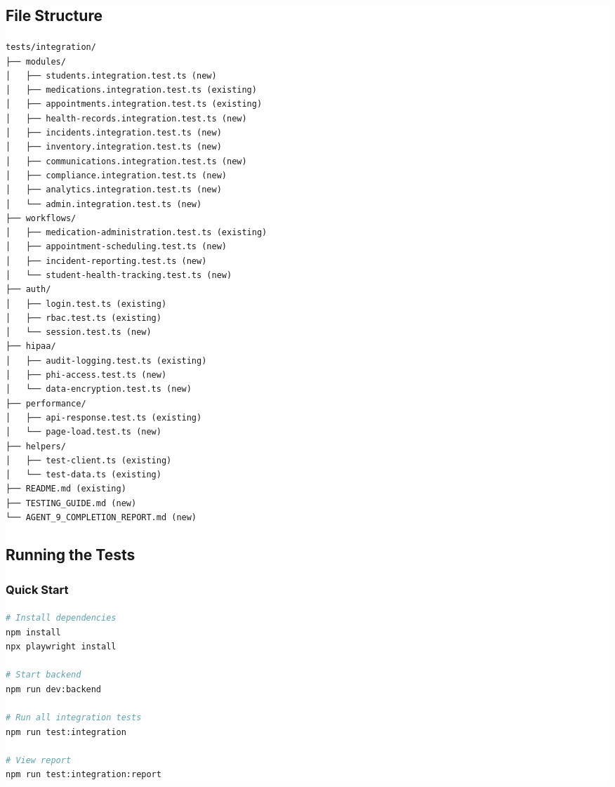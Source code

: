 ## File Structure

```
tests/integration/
├── modules/
│   ├── students.integration.test.ts (new)
│   ├── medications.integration.test.ts (existing)
│   ├── appointments.integration.test.ts (existing)
│   ├── health-records.integration.test.ts (new)
│   ├── incidents.integration.test.ts (new)
│   ├── inventory.integration.test.ts (new)
│   ├── communications.integration.test.ts (new)
│   ├── compliance.integration.test.ts (new)
│   ├── analytics.integration.test.ts (new)
│   └── admin.integration.test.ts (new)
├── workflows/
│   ├── medication-administration.test.ts (existing)
│   ├── appointment-scheduling.test.ts (new)
│   ├── incident-reporting.test.ts (new)
│   └── student-health-tracking.test.ts (new)
├── auth/
│   ├── login.test.ts (existing)
│   ├── rbac.test.ts (existing)
│   └── session.test.ts (new)
├── hipaa/
│   ├── audit-logging.test.ts (existing)
│   ├── phi-access.test.ts (new)
│   └── data-encryption.test.ts (new)
├── performance/
│   ├── api-response.test.ts (existing)
│   └── page-load.test.ts (new)
├── helpers/
│   ├── test-client.ts (existing)
│   └── test-data.ts (existing)
├── README.md (existing)
├── TESTING_GUIDE.md (new)
└── AGENT_9_COMPLETION_REPORT.md (new)
```

## Running the Tests

### Quick Start

```bash
# Install dependencies
npm install
npx playwright install

# Start backend
npm run dev:backend

# Run all integration tests
npm run test:integration

# View report
npm run test:integration:report
```
